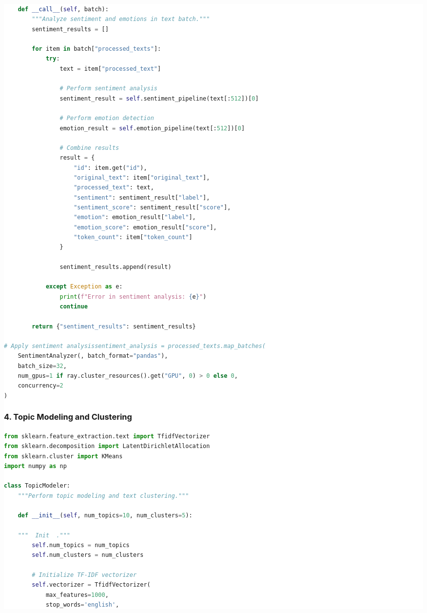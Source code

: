 ```python
    def __call__(self, batch):
        """Analyze sentiment and emotions in text batch."""
        sentiment_results = []
        
        for item in batch["processed_texts"]:
            try:
                text = item["processed_text"]
                
                # Perform sentiment analysis
                sentiment_result = self.sentiment_pipeline(text[:512])[0]
                
                # Perform emotion detection
                emotion_result = self.emotion_pipeline(text[:512])[0]
                
                # Combine results
                result = {
                    "id": item.get("id"),
                    "original_text": item["original_text"],
                    "processed_text": text,
                    "sentiment": sentiment_result["label"],
                    "sentiment_score": sentiment_result["score"],
                    "emotion": emotion_result["label"],
                    "emotion_score": emotion_result["score"],
                    "token_count": item["token_count"]
                }
                
                sentiment_results.append(result)
                
            except Exception as e:
                print(f"Error in sentiment analysis: {e}")
                continue
        
        return {"sentiment_results": sentiment_results}

# Apply sentiment analysissentiment_analysis = processed_texts.map_batches(
    SentimentAnalyzer(, batch_format="pandas"),
    batch_size=32,
    num_gpus=1 if ray.cluster_resources().get("GPU", 0) > 0 else 0,
    concurrency=2
)
```

### 4. Topic Modeling and Clustering

```python
from sklearn.feature_extraction.text import TfidfVectorizer
from sklearn.decomposition import LatentDirichletAllocation
from sklearn.cluster import KMeans
import numpy as np

class TopicModeler:
    """Perform topic modeling and text clustering."""
    
    def __init__(self, num_topics=10, num_clusters=5):

    """  Init  ."""
        self.num_topics = num_topics
        self.num_clusters = num_clusters
        
        # Initialize TF-IDF vectorizer
        self.vectorizer = TfidfVectorizer(
            max_features=1000,
            stop_words='english',
```